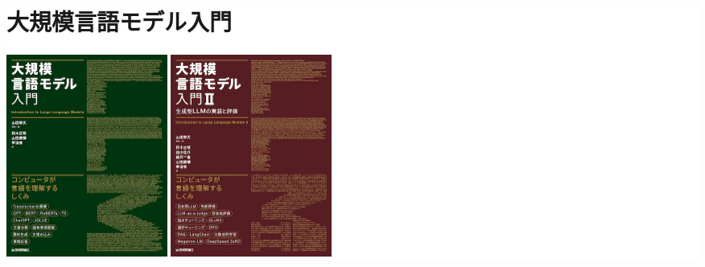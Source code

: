# 大規模言語モデル入門

<a href="https://gihyo.jp/book/2023/978-4-297-13633-8"><img src="misc/cover-small.png" width="200"></a>
<a href="https://gihyo.jp/book/2024/978-4-297-14393-0"><img src="misc/cover-small2.png" width="200"></a>
